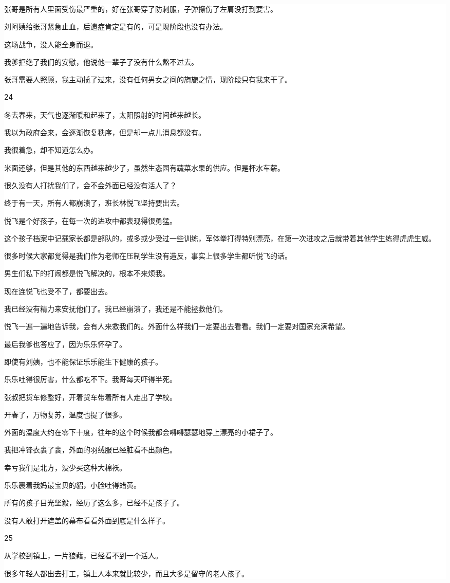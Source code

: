 张哥是所有人里面受伤最严重的，好在张哥穿了防刺服，子弹擦伤了左肩没打到要害。

刘阿姨给张哥紧急止血，后遗症肯定是有的，可是现阶段也没有办法。

这场战争，没人能全身而退。

我爹拒绝了我们的安慰，他说他一辈子了没有什么熬不过去。

张哥需要人照顾，我主动揽了过来，没有任何男女之间的旖旎之情，现阶段只有我来干了。

24

冬去春来，天气也逐渐暖和起来了，太阳照射的时间越来越长。

我以为政府会来，会逐渐恢复秩序，但是却一点儿消息都没有。

我很着急，却不知道怎么办。

米面还够，但是其他的东西越来越少了，虽然生态园有蔬菜水果的供应。但是杯水车薪。

很久没有人打扰我们了，会不会外面已经没有活人了？

终于有一天，所有人都崩溃了，班长林悦飞坚持要出去。

悦飞是个好孩子，在每一次的进攻中都表现得很勇猛。

这个孩子档案中记载家长都是部队的，或多或少受过一些训练，军体拳打得特别漂亮，在第一次进攻之后就带着其他学生练得虎虎生威。

很多时候大家都觉得是我们作为老师在压制学生没有造反，事实上很多学生都听悦飞的话。

男生们私下的打闹都是悦飞解决的，根本不来烦我。

现在连悦飞也受不了，都要出去。

我已经没有精力来安抚他们了。我已经崩溃了，我还是不能拯救他们。

悦飞一遍一遍地告诉我，会有人来救我们的。外面什么样我们一定要出去看看。我们一定要对国家充满希望。

最后我爹也答应了，因为乐乐怀孕了。

即使有刘姨，也不能保证乐乐能生下健康的孩子。

乐乐吐得很厉害，什么都吃不下。我哥每天吓得半死。

张叔把货车修整好，开着货车带着所有人走出了学校。

开春了，万物复苏，温度也提了很多。

外面的温度大约在零下十度，往年的这个时候我都会嘚嘚瑟瑟地穿上漂亮的小裙子了。

我把冲锋衣裹了裹，外面的羽绒服已经脏看不出颜色。

幸亏我们是北方，没少买这种大棉袄。

乐乐裹着我妈最宝贝的貂，小脸吐得蜡黄。

所有的孩子目光坚毅，经历了这么多，已经不是孩子了。

没有人敢打开遮盖的幕布看看外面到底是什么样子。

25

从学校到镇上，一片狼藉，已经看不到一个活人。

很多年轻人都出去打工，镇上人本来就比较少，而且大多是留守的老人孩子。
